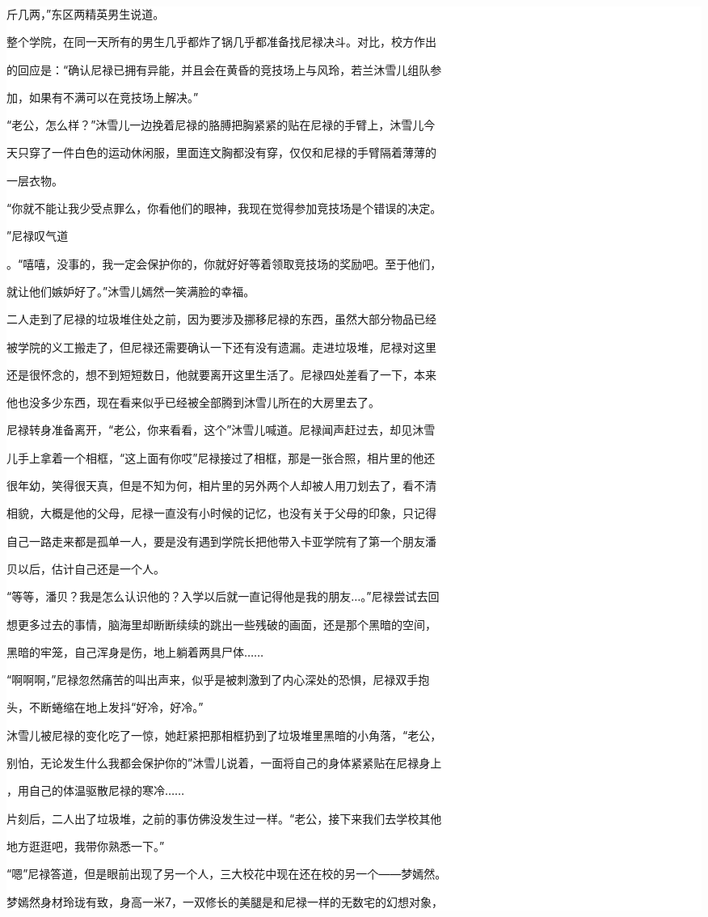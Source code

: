 斤几两，”东区两精英男生说道。

整个学院，在同一天所有的男生几乎都炸了锅几乎都准备找尼禄决斗。对比，校方作出

的回应是：“确认尼禄已拥有异能，并且会在黄昏的竞技场上与风玲，若兰沐雪儿组队参

加，如果有不满可以在竞技场上解决。”

“老公，怎么样？”沐雪儿一边挽着尼禄的胳膊把胸紧紧的贴在尼禄的手臂上，沐雪儿今

天只穿了一件白色的运动休闲服，里面连文胸都没有穿，仅仅和尼禄的手臂隔着薄薄的

一层衣物。

“你就不能让我少受点罪么，你看他们的眼神，我现在觉得参加竞技场是个错误的决定。

”尼禄叹气道

。“嘻嘻，没事的，我一定会保护你的，你就好好等着领取竞技场的奖励吧。至于他们，

就让他们嫉妒好了。”沐雪儿嫣然一笑满脸的幸福。

二人走到了尼禄的垃圾堆住处之前，因为要涉及挪移尼禄的东西，虽然大部分物品已经

被学院的义工搬走了，但尼禄还需要确认一下还有没有遗漏。走进垃圾堆，尼禄对这里

还是很怀念的，想不到短短数日，他就要离开这里生活了。尼禄四处差看了一下，本来

他也没多少东西，现在看来似乎已经被全部腾到沐雪儿所在的大房里去了。

尼禄转身准备离开，“老公，你来看看，这个”沐雪儿喊道。尼禄闻声赶过去，却见沐雪

儿手上拿着一个相框，“这上面有你哎”尼禄接过了相框，那是一张合照，相片里的他还

很年幼，笑得很天真，但是不知为何，相片里的另外两个人却被人用刀划去了，看不清

相貌，大概是他的父母，尼禄一直没有小时候的记忆，也没有关于父母的印象，只记得

自己一路走来都是孤单一人，要是没有遇到学院长把他带入卡亚学院有了第一个朋友潘

贝以后，估计自己还是一个人。

“等等，潘贝？我是怎么认识他的？入学以后就一直记得他是我的朋友…。”尼禄尝试去回

想更多过去的事情，脑海里却断断续续的跳出一些残破的画面，还是那个黑暗的空间，

黑暗的牢笼，自己浑身是伤，地上躺着两具尸体……

“啊啊啊，”尼禄忽然痛苦的叫出声来，似乎是被刺激到了内心深处的恐惧，尼禄双手抱

头，不断蜷缩在地上发抖“好冷，好冷。”

沐雪儿被尼禄的变化吃了一惊，她赶紧把那相框扔到了垃圾堆里黑暗的小角落，“老公，

别怕，无论发生什么我都会保护你的”沐雪儿说着，一面将自己的身体紧紧贴在尼禄身上

，用自己的体温驱散尼禄的寒冷……

片刻后，二人出了垃圾堆，之前的事仿佛没发生过一样。“老公，接下来我们去学校其他

地方逛逛吧，我带你熟悉一下。”

“嗯”尼禄答道，但是眼前出现了另一个人，三大校花中现在还在校的另一个——梦嫣然。

梦嫣然身材玲珑有致，身高一米7，一双修长的美腿是和尼禄一样的无数宅的幻想对象，
